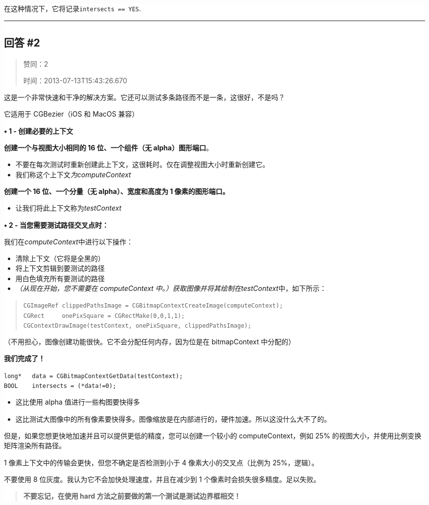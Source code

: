 在这种情况下，它将记录`intersects == YES`.

* * *

## 回答 #2

> 赞同：2
> 
> 时间：2013-07-13T15:43:26.670

这是一个非常快速和干净的解决方案。它还可以测试多条路径而不是一条，这很好，不是吗？

它适用于 CGBezier（iOS 和 MacOS 兼容）

**• 1 - 创建必要的上下文**

**创建一个与视图大小相同的 16 位、一个组件（无 alpha）图形端口**。

*   不要在每次测试时重新创建此上下文，这很耗时。仅在调整视图大小时重新创建它。
*   我们称这个上下文*为computeContext*

**创建一个 16 位、一个分量（无 alpha）、宽度和高度为 1 像素的图形端口。**

*   让我们将此上下文称为*testContext*

**• 2 - 当您需要测试路径交叉点时：**

我们在*computeContext*中进行以下操作：

*   清除上下文（它将是全黑的）
*   将上下文剪辑到要测试的路径
*   用白色填充所有要测试的路径
*   *（从现在开始，您不需要在 computeContext 中。）*获取图像并将其绘制在*testContext*中，如下所示：

> ```
> CGImageRef clippedPathsImage = CGBitmapContextCreateImage(computeContext);
> CGRect     onePixSquare = CGRectMake(0,0,1,1);
> CGContextDrawImage(testContext, onePixSquare, clippedPathsImage); 
> ```

（不用担心，图像创建功能很快。它不会分配任何内存，因为位是在 bitmapContext 中分配的）

**我们完成了！**

```
long*   data = CGBitmapContextGetData(testContext);  
BOOL    intersects = (*data!=0); 
```

*   这比使用 alpha 值进行一些构图要快得多

*   这比测试大图像中的所有像素要快得多。图像缩放是在内部进行的，硬件加速。所以这没什么大不了的。

但是，如果您想更快地加速并且可以提供更低的精度，您可以创建一个较小的 computeContext，例如 25% 的视图大小，并使用比例变换矩阵渲染所有路径。

1 像素上下文中的传输会更快，但您不确定是否检测到小于 4 像素大小的交叉点（比例为 25%，逻辑）。

不要使用 8 位灰度。我认为它不会加快处理速度，并且在减少到 1 个像素时会损失很多精度。足以失败。

> **不要忘记，在使用 hard 方法之前要做的第一个测试是测试边界框相交！**
